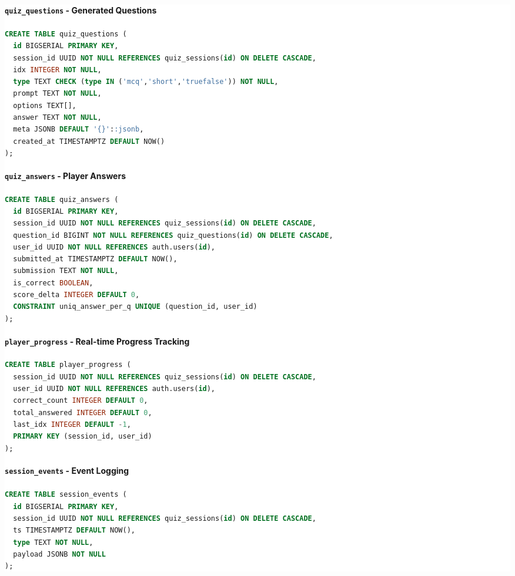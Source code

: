 #### `quiz_questions` - Generated Questions
```sql
CREATE TABLE quiz_questions (
  id BIGSERIAL PRIMARY KEY,
  session_id UUID NOT NULL REFERENCES quiz_sessions(id) ON DELETE CASCADE,
  idx INTEGER NOT NULL,
  type TEXT CHECK (type IN ('mcq','short','truefalse')) NOT NULL,
  prompt TEXT NOT NULL,
  options TEXT[],
  answer TEXT NOT NULL,
  meta JSONB DEFAULT '{}'::jsonb,
  created_at TIMESTAMPTZ DEFAULT NOW()
);
```

#### `quiz_answers` - Player Answers
```sql
CREATE TABLE quiz_answers (
  id BIGSERIAL PRIMARY KEY,
  session_id UUID NOT NULL REFERENCES quiz_sessions(id) ON DELETE CASCADE,
  question_id BIGINT NOT NULL REFERENCES quiz_questions(id) ON DELETE CASCADE,
  user_id UUID NOT NULL REFERENCES auth.users(id),
  submitted_at TIMESTAMPTZ DEFAULT NOW(),
  submission TEXT NOT NULL,
  is_correct BOOLEAN,
  score_delta INTEGER DEFAULT 0,
  CONSTRAINT uniq_answer_per_q UNIQUE (question_id, user_id)
);
```

#### `player_progress` - Real-time Progress Tracking
```sql
CREATE TABLE player_progress (
  session_id UUID NOT NULL REFERENCES quiz_sessions(id) ON DELETE CASCADE,
  user_id UUID NOT NULL REFERENCES auth.users(id),
  correct_count INTEGER DEFAULT 0,
  total_answered INTEGER DEFAULT 0,
  last_idx INTEGER DEFAULT -1,
  PRIMARY KEY (session_id, user_id)
);
```

#### `session_events` - Event Logging
```sql
CREATE TABLE session_events (
  id BIGSERIAL PRIMARY KEY,
  session_id UUID NOT NULL REFERENCES quiz_sessions(id) ON DELETE CASCADE,
  ts TIMESTAMPTZ DEFAULT NOW(),
  type TEXT NOT NULL,
  payload JSONB NOT NULL
);
```
